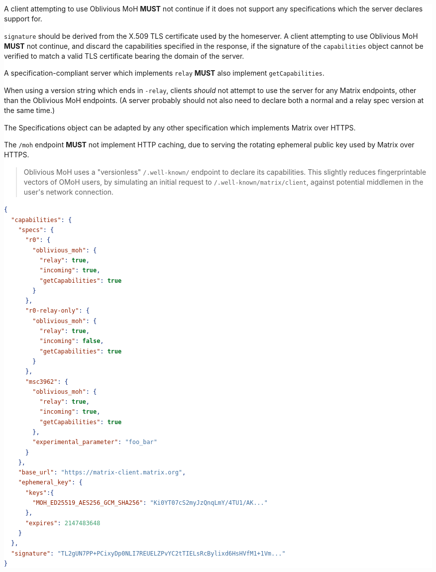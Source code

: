 A client attempting to use Oblivious MoH **MUST** not continue if it does not
support any specifications which the server declares support for.

`signature` should be derived from the X.509 TLS certificate used by the
homeserver. A client attempting to use Oblivious MoH **MUST** not continue, and
discard the capabilities specified in the response, if the signature of the
`capabilities` object cannot be verified to match a valid TLS certificate
bearing the domain of the server.

A specification-compliant server which implements `relay` **MUST** also
implement `getCapabilities`.

When using a version string which ends in `-relay`, clients *should* not attempt
to use the server for any Matrix endpoints, other than the Oblivious MoH
endpoints. (A server probably should not also need to declare both a normal and
a relay spec version at the same time.)

The Specifications object can be adapted by any other specification which
implements Matrix over HTTPS.

The `/moh` endpoint **MUST** not implement HTTP caching, due to serving the
rotating ephemeral public key used by Matrix over HTTPS.

> Oblivious MoH uses a "versionless" `/.well-known/` endpoint to declare its
capabilities. This slightly reduces fingerprintable vectors of OMoH users, by
simulating an initial request to `/.well-known/matrix/client`, against potential
middlemen in the user's network connection.

```json
{
  "capabilities": {
    "specs": {
      "r0": {
        "oblivious_moh": {
          "relay": true,
          "incoming": true,
          "getCapabilities": true
        }
      },
      "r0-relay-only": {
        "oblivious_moh": {
          "relay": true,
          "incoming": false,
          "getCapabilities": true
        }
      },
      "msc3962": {
        "oblivious_moh": {
          "relay": true,
          "incoming": true,
          "getCapabilities": true
        },
        "experimental_parameter": "foo_bar"
      }
    },
    "base_url": "https://matrix-client.matrix.org",
    "ephemeral_key": {
      "keys":{
        "MOH_ED25519_AES256_GCM_SHA256": "Ki0YT07cS2myJzQnqLmY/4TU1/AK..."
      },
      "expires": 2147483648
    }
  },
  "signature": "TL2gUN7PP+PCixyDp0NLI7REUELZPvYC2tTIELsRcBylixd6HsHVfM1+1Vm..."
}
```
